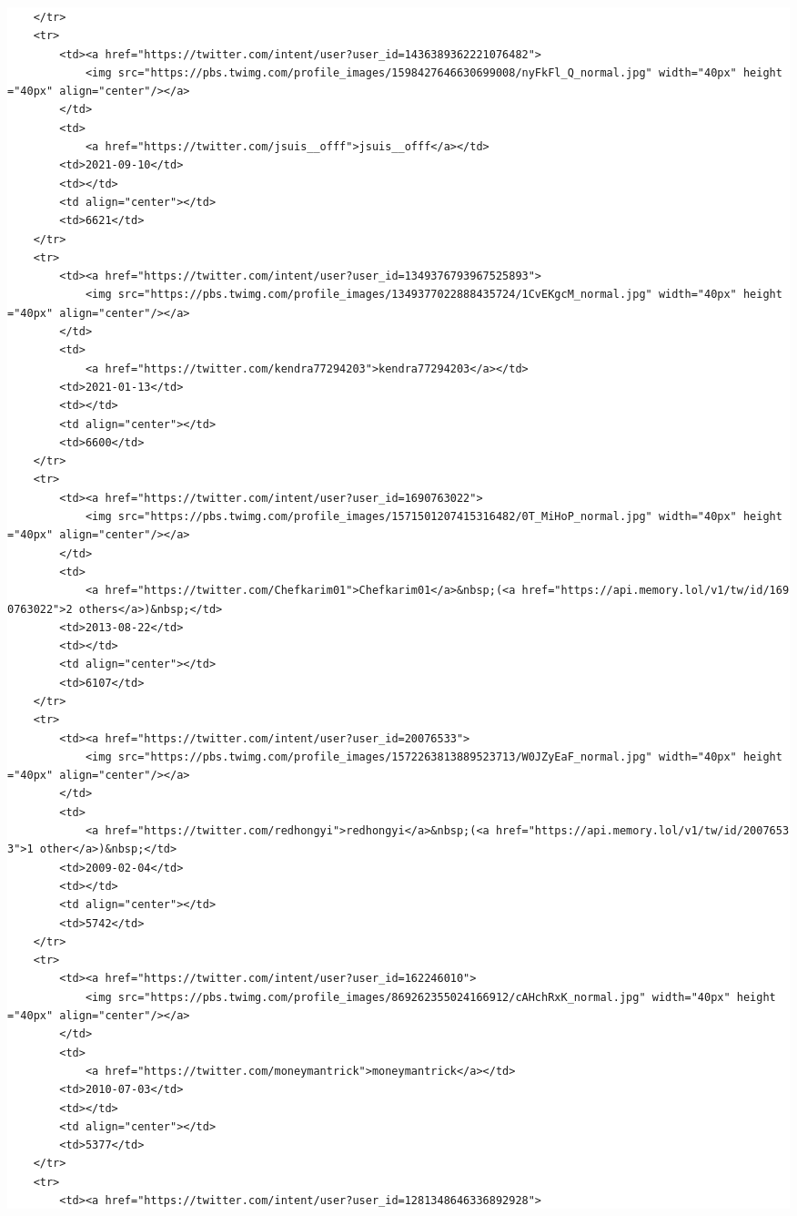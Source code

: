         </tr>
        <tr>
            <td><a href="https://twitter.com/intent/user?user_id=1436389362221076482">
                <img src="https://pbs.twimg.com/profile_images/1598427646630699008/nyFkFl_Q_normal.jpg" width="40px" height="40px" align="center"/></a>
            </td>
            <td>
                <a href="https://twitter.com/jsuis__offf">jsuis__offf</a></td>
            <td>2021-09-10</td>
            <td></td>
            <td align="center"></td>
            <td>6621</td>
        </tr>
        <tr>
            <td><a href="https://twitter.com/intent/user?user_id=1349376793967525893">
                <img src="https://pbs.twimg.com/profile_images/1349377022888435724/1CvEKgcM_normal.jpg" width="40px" height="40px" align="center"/></a>
            </td>
            <td>
                <a href="https://twitter.com/kendra77294203">kendra77294203</a></td>
            <td>2021-01-13</td>
            <td></td>
            <td align="center"></td>
            <td>6600</td>
        </tr>
        <tr>
            <td><a href="https://twitter.com/intent/user?user_id=1690763022">
                <img src="https://pbs.twimg.com/profile_images/1571501207415316482/0T_MiHoP_normal.jpg" width="40px" height="40px" align="center"/></a>
            </td>
            <td>
                <a href="https://twitter.com/Chefkarim01">Chefkarim01</a>&nbsp;(<a href="https://api.memory.lol/v1/tw/id/1690763022">2 others</a>)&nbsp;</td>
            <td>2013-08-22</td>
            <td></td>
            <td align="center"></td>
            <td>6107</td>
        </tr>
        <tr>
            <td><a href="https://twitter.com/intent/user?user_id=20076533">
                <img src="https://pbs.twimg.com/profile_images/1572263813889523713/W0JZyEaF_normal.jpg" width="40px" height="40px" align="center"/></a>
            </td>
            <td>
                <a href="https://twitter.com/redhongyi">redhongyi</a>&nbsp;(<a href="https://api.memory.lol/v1/tw/id/20076533">1 other</a>)&nbsp;</td>
            <td>2009-02-04</td>
            <td></td>
            <td align="center"></td>
            <td>5742</td>
        </tr>
        <tr>
            <td><a href="https://twitter.com/intent/user?user_id=162246010">
                <img src="https://pbs.twimg.com/profile_images/869262355024166912/cAHchRxK_normal.jpg" width="40px" height="40px" align="center"/></a>
            </td>
            <td>
                <a href="https://twitter.com/moneymantrick">moneymantrick</a></td>
            <td>2010-07-03</td>
            <td></td>
            <td align="center"></td>
            <td>5377</td>
        </tr>
        <tr>
            <td><a href="https://twitter.com/intent/user?user_id=1281348646336892928">